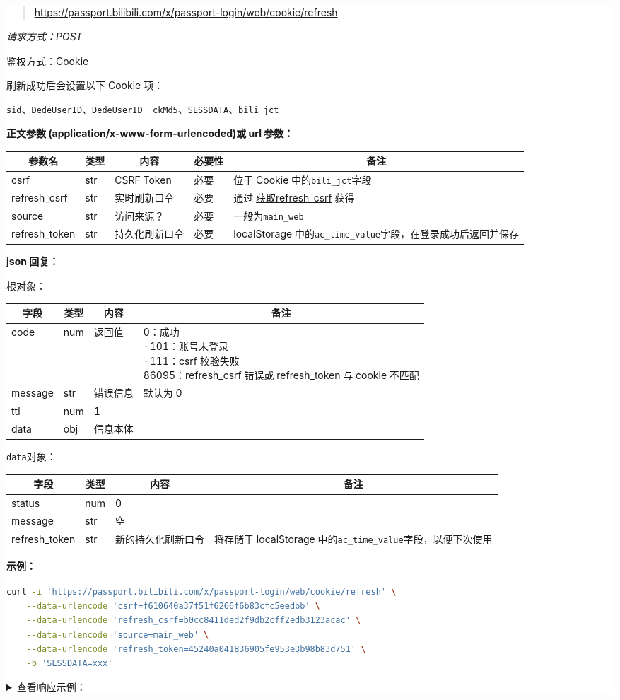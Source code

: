 > https://passport.bilibili.com/x/passport-login/web/cookie/refresh

*请求方式：POST*

鉴权方式：Cookie

刷新成功后会设置以下 Cookie 项：

`sid`、`DedeUserID`、`DedeUserID__ckMd5`、`SESSDATA`、`bili_jct`

**正文参数 (application/x-www-form-urlencoded)或 url 参数：**

| 参数名        | 类型 | 内容           | 必要性 | 备注                                                         |
| ------------- | ---- | -------------- | ------ | ------------------------------------------------------------ |
| csrf          | str  | CSRF Token     | 必要   | 位于 Cookie 中的`bili_jct`字段                               |
| refresh_csrf  | str  | 实时刷新口令   | 必要   | 通过 [获取refresh_csrf](#获取refresh_csrf) 获得              |
| source        | str  | 访问来源？     | 必要   | 一般为`main_web`                                             |
| refresh_token | str  | 持久化刷新口令 | 必要   | localStorage 中的`ac_time_value`字段，在登录成功后返回并保存 |

**json 回复：**

根对象：

| 字段    | 类型 | 内容     | 备注                                                         |
| ------- | ---- | -------- | ------------------------------------------------------------ |
| code    | num  | 返回值   | 0：成功<br />-101：账号未登录<br />-111：csrf 校验失败<br />86095：refresh_csrf 错误或 refresh_token 与 cookie 不匹配 |
| message | str  | 错误信息 | 默认为 0                                                     |
| ttl     | num  | 1        |                                                              |
| data    | obj  | 信息本体 |                                                              |

`data`对象：

| 字段          | 类型 | 内容               | 备注                                                        |
| ------------- | ---- | ------------------ | ----------------------------------------------------------- |
| status        | num  | 0                  |                                                             |
| message       | str  | 空                 |                                                             |
| refresh_token | str  | 新的持久化刷新口令 | 将存储于 localStorage 中的`ac_time_value`字段，以便下次使用 |

**示例：**

```bash
curl -i 'https://passport.bilibili.com/x/passport-login/web/cookie/refresh' \
	--data-urlencode 'csrf=f610640a37f51f6266f6b83cfc5eedbb' \
	--data-urlencode 'refresh_csrf=b0cc8411ded2f9db2cff2edb3123acac' \
	--data-urlencode 'source=main_web' \
	--data-urlencode 'refresh_token=45240a041836905fe953e3b98b83d751' \
	-b 'SESSDATA=xxx'
```

<details><summary>查看响应示例：</summary></details>
